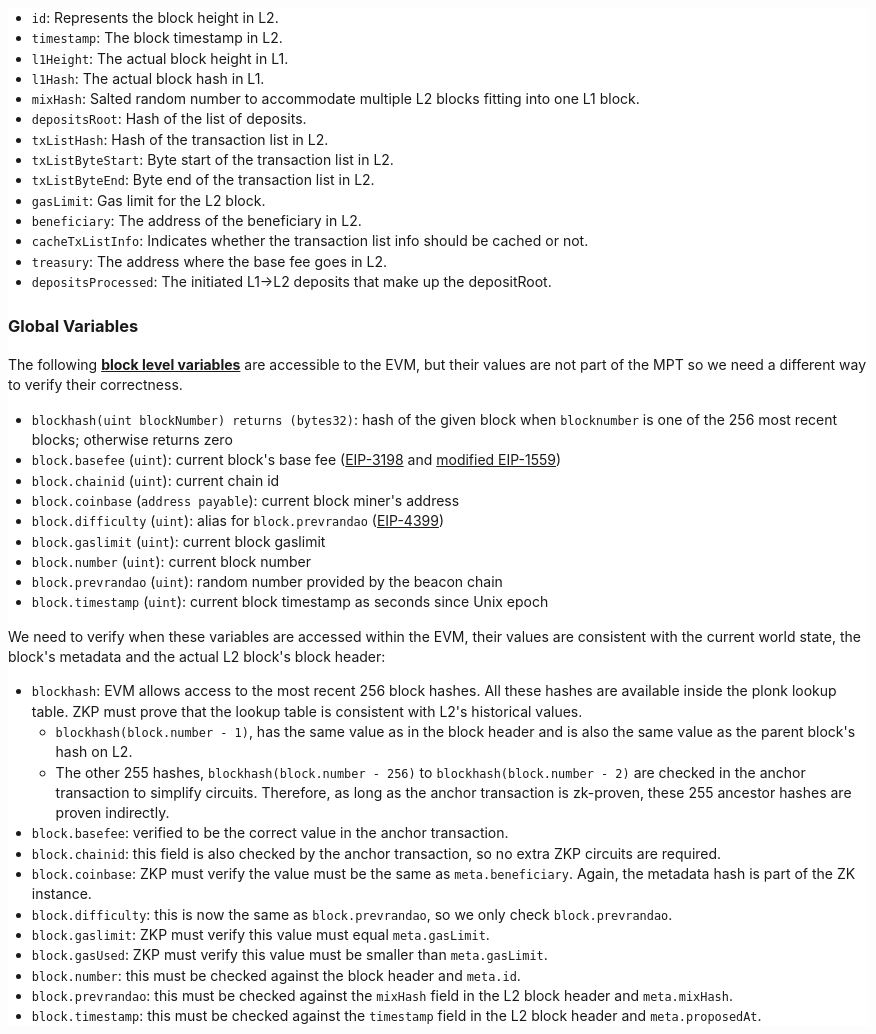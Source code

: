- `id`: Represents the block height in L2.
- `timestamp`: The block timestamp in L2.
- `l1Height`: The actual block height in L1.
- `l1Hash`: The actual block hash in L1.
- `mixHash`: Salted random number to accommodate multiple L2 blocks fitting into one L1 block.
- `depositsRoot`: Hash of the list of deposits.
- `txListHash`: Hash of the transaction list in L2.
- `txListByteStart`: Byte start of the transaction list in L2.
- `txListByteEnd`: Byte end of the transaction list in L2.
- `gasLimit`: Gas limit for the L2 block.
- `beneficiary`: The address of the beneficiary in L2.
- `cacheTxListInfo`: Indicates whether the transaction list info should be cached or not.
- `treasury`: The address where the base fee goes in L2.
- `depositsProcessed`: The initiated L1->L2 deposits that make up the depositRoot.

### Global Variables

The following [**block level variables**](https://docs.soliditylang.org/en/v0.8.18/units-and-global-variables.html) are accessible to the EVM, but their values are not part of the MPT so we need a different way to verify their correctness.

- `blockhash(uint blockNumber) returns (bytes32)`: hash of the given block when `blocknumber` is one of the 256 most recent blocks; otherwise returns zero
- `block.basefee` (`uint`): current block's base fee ([EIP-3198](https://eips.ethereum.org/EIPS/eip-3198) and [modified EIP-1559](./L2EIP1559.md))
- `block.chainid` (`uint`): current chain id
- `block.coinbase` (`address payable`): current block miner's address
- `block.difficulty` (`uint`): alias for `block.prevrandao` ([EIP-4399](https://eips.ethereum.org/EIPS/eip-4399))
- `block.gaslimit` (`uint`): current block gaslimit
- `block.number` (`uint`): current block number
- `block.prevrandao` (`uint`): random number provided by the beacon chain
- `block.timestamp` (`uint`): current block timestamp as seconds since Unix epoch

We need to verify when these variables are accessed within the EVM, their values are consistent with the current world state, the block's metadata and the actual L2 block's block header:

- `blockhash`: EVM allows access to the most recent 256 block hashes. All these hashes are available inside the plonk lookup table. ZKP must prove that the lookup table is consistent with L2's historical values.
  - `blockhash(block.number - 1)`, has the same value as in the block header and is also the same value as the parent block's hash on L2.
  - The other 255 hashes, `blockhash(block.number - 256)` to `blockhash(block.number - 2)` are checked in the anchor transaction to simplify circuits. Therefore, as long as the anchor transaction is zk-proven, these 255 ancestor hashes are proven indirectly.
- `block.basefee`: verified to be the correct value in the anchor transaction.
- `block.chainid`: this field is also checked by the anchor transaction, so no extra ZKP circuits are required.
- `block.coinbase`: ZKP must verify the value must be the same as `meta.beneficiary`. Again, the metadata hash is part of the ZK instance.
- `block.difficulty`: this is now the same as `block.prevrandao`, so we only check `block.prevrandao`.
- `block.gaslimit`: ZKP must verify this value must equal `meta.gasLimit`.
- `block.gasUsed`: ZKP must verify this value must be smaller than `meta.gasLimit`.
- `block.number`: this must be checked against the block header and `meta.id`.
- `block.prevrandao`: this must be checked against the `mixHash` field in the L2 block header and `meta.mixHash`.
- `block.timestamp`: this must be checked against the `timestamp` field in the L2 block header and `meta.proposedAt`.
